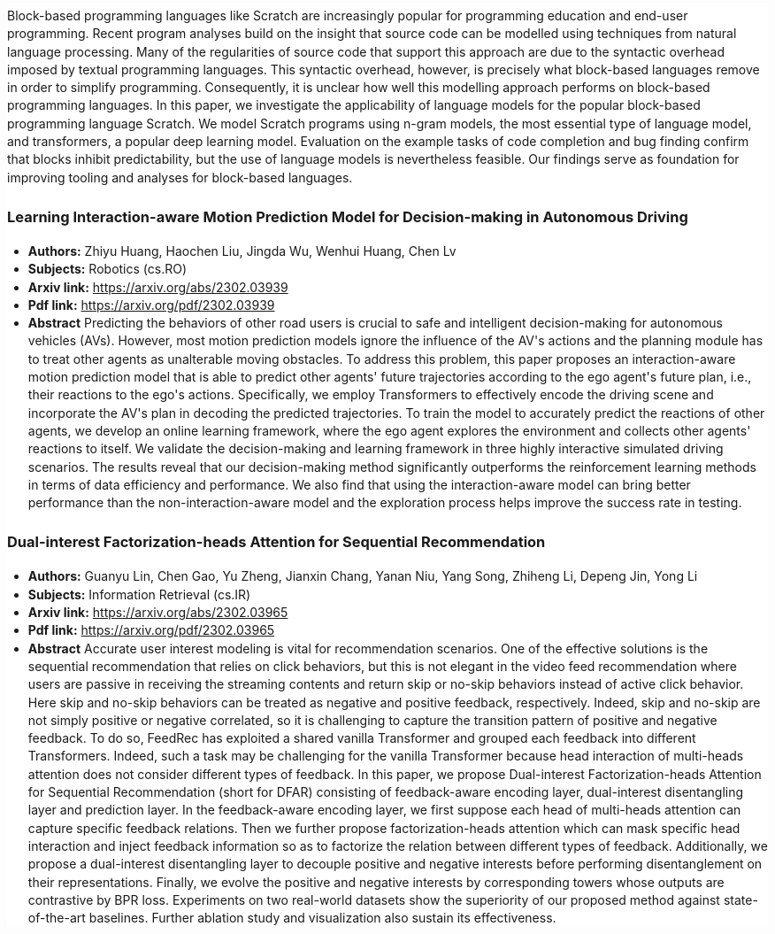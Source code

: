  Block-based programming languages like Scratch are increasingly popular for programming education and end-user programming. Recent program analyses build on the insight that source code can be modelled using techniques from natural language processing. Many of the regularities of source code that support this approach are due to the syntactic overhead imposed by textual programming languages. This syntactic overhead, however, is precisely what block-based languages remove in order to simplify programming. Consequently, it is unclear how well this modelling approach performs on block-based programming languages. In this paper, we investigate the applicability of language models for the popular block-based programming language Scratch. We model Scratch programs using n-gram models, the most essential type of language model, and transformers, a popular deep learning model. Evaluation on the example tasks of code completion and bug finding confirm that blocks inhibit predictability, but the use of language models is nevertheless feasible. Our findings serve as foundation for improving tooling and analyses for block-based languages.
### Learning Interaction-aware Motion Prediction Model for Decision-making  in Autonomous Driving
 - **Authors:** Zhiyu Huang, Haochen Liu, Jingda Wu, Wenhui Huang, Chen Lv
 - **Subjects:** Robotics (cs.RO)
 - **Arxiv link:** https://arxiv.org/abs/2302.03939
 - **Pdf link:** https://arxiv.org/pdf/2302.03939
 - **Abstract**
 Predicting the behaviors of other road users is crucial to safe and intelligent decision-making for autonomous vehicles (AVs). However, most motion prediction models ignore the influence of the AV's actions and the planning module has to treat other agents as unalterable moving obstacles. To address this problem, this paper proposes an interaction-aware motion prediction model that is able to predict other agents' future trajectories according to the ego agent's future plan, i.e., their reactions to the ego's actions. Specifically, we employ Transformers to effectively encode the driving scene and incorporate the AV's plan in decoding the predicted trajectories. To train the model to accurately predict the reactions of other agents, we develop an online learning framework, where the ego agent explores the environment and collects other agents' reactions to itself. We validate the decision-making and learning framework in three highly interactive simulated driving scenarios. The results reveal that our decision-making method significantly outperforms the reinforcement learning methods in terms of data efficiency and performance. We also find that using the interaction-aware model can bring better performance than the non-interaction-aware model and the exploration process helps improve the success rate in testing.
### Dual-interest Factorization-heads Attention for Sequential  Recommendation
 - **Authors:** Guanyu Lin, Chen Gao, Yu Zheng, Jianxin Chang, Yanan Niu, Yang Song, Zhiheng Li, Depeng Jin, Yong Li
 - **Subjects:** Information Retrieval (cs.IR)
 - **Arxiv link:** https://arxiv.org/abs/2302.03965
 - **Pdf link:** https://arxiv.org/pdf/2302.03965
 - **Abstract**
 Accurate user interest modeling is vital for recommendation scenarios. One of the effective solutions is the sequential recommendation that relies on click behaviors, but this is not elegant in the video feed recommendation where users are passive in receiving the streaming contents and return skip or no-skip behaviors instead of active click behavior. Here skip and no-skip behaviors can be treated as negative and positive feedback, respectively. Indeed, skip and no-skip are not simply positive or negative correlated, so it is challenging to capture the transition pattern of positive and negative feedback. To do so, FeedRec has exploited a shared vanilla Transformer and grouped each feedback into different Transformers. Indeed, such a task may be challenging for the vanilla Transformer because head interaction of multi-heads attention does not consider different types of feedback. In this paper, we propose Dual-interest Factorization-heads Attention for Sequential Recommendation (short for DFAR) consisting of feedback-aware encoding layer, dual-interest disentangling layer and prediction layer. In the feedback-aware encoding layer, we first suppose each head of multi-heads attention can capture specific feedback relations. Then we further propose factorization-heads attention which can mask specific head interaction and inject feedback information so as to factorize the relation between different types of feedback. Additionally, we propose a dual-interest disentangling layer to decouple positive and negative interests before performing disentanglement on their representations. Finally, we evolve the positive and negative interests by corresponding towers whose outputs are contrastive by BPR loss. Experiments on two real-world datasets show the superiority of our proposed method against state-of-the-art baselines. Further ablation study and visualization also sustain its effectiveness.